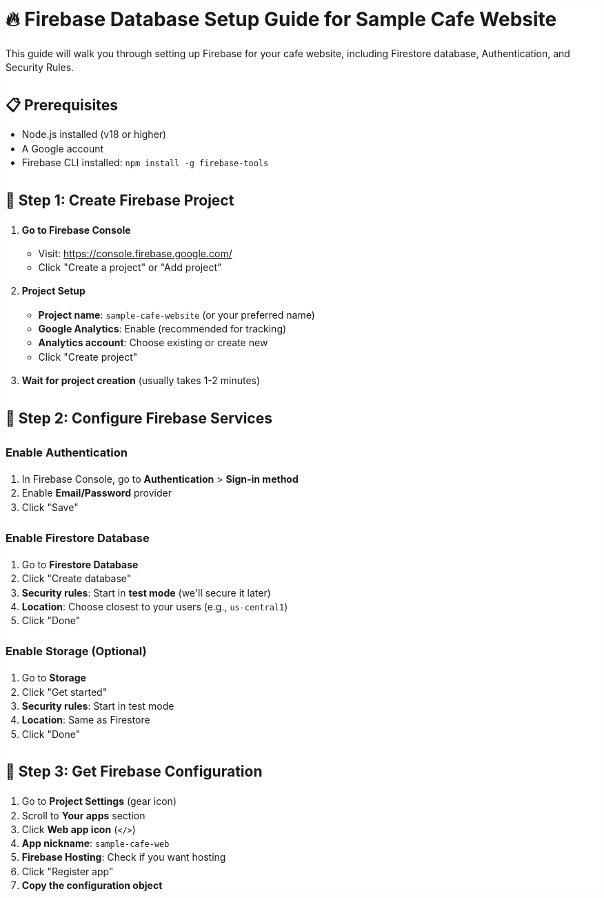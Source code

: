 # 🔥 Firebase Database Setup Guide for Sample Cafe Website

This guide will walk you through setting up Firebase for your cafe website, including Firestore database, Authentication, and Security Rules.

## 📋 Prerequisites

- Node.js installed (v18 or higher)
- A Google account
- Firebase CLI installed: `npm install -g firebase-tools`

## 🚀 Step 1: Create Firebase Project

1. **Go to Firebase Console**
   - Visit: https://console.firebase.google.com/
   - Click "Create a project" or "Add project"

2. **Project Setup**
   - **Project name**: `sample-cafe-website` (or your preferred name)
   - **Google Analytics**: Enable (recommended for tracking)
   - **Analytics account**: Choose existing or create new
   - Click "Create project"

3. **Wait for project creation** (usually takes 1-2 minutes)

## 🔧 Step 2: Configure Firebase Services

### Enable Authentication
1. In Firebase Console, go to **Authentication** > **Sign-in method**
2. Enable **Email/Password** provider
3. Click "Save"

### Enable Firestore Database
1. Go to **Firestore Database**
2. Click "Create database"
3. **Security rules**: Start in **test mode** (we'll secure it later)
4. **Location**: Choose closest to your users (e.g., `us-central1`)
5. Click "Done"

### Enable Storage (Optional)
1. Go to **Storage**
2. Click "Get started"
3. **Security rules**: Start in test mode
4. **Location**: Same as Firestore
5. Click "Done"

## 🔑 Step 3: Get Firebase Configuration

1. Go to **Project Settings** (gear icon)
2. Scroll to **Your apps** section
3. Click **Web app icon** (`</>`)
4. **App nickname**: `sample-cafe-web`
5. **Firebase Hosting**: Check if you want hosting
6. Click "Register app"
7. **Copy the configuration object**
